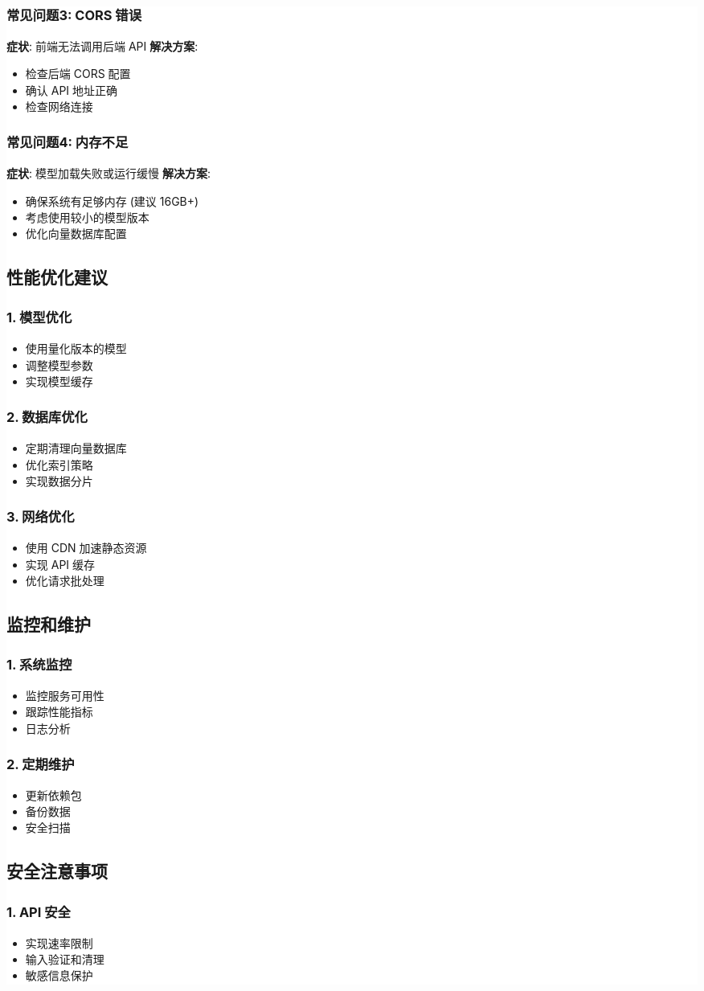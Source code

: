 ### 常见问题3: CORS 错误
**症状**: 前端无法调用后端 API
**解决方案**:
- 检查后端 CORS 配置
- 确认 API 地址正确
- 检查网络连接

### 常见问题4: 内存不足
**症状**: 模型加载失败或运行缓慢
**解决方案**:
- 确保系统有足够内存 (建议 16GB+)
- 考虑使用较小的模型版本
- 优化向量数据库配置

## 性能优化建议

### 1. 模型优化
- 使用量化版本的模型
- 调整模型参数
- 实现模型缓存

### 2. 数据库优化
- 定期清理向量数据库
- 优化索引策略
- 实现数据分片

### 3. 网络优化
- 使用 CDN 加速静态资源
- 实现 API 缓存
- 优化请求批处理

## 监控和维护

### 1. 系统监控
- 监控服务可用性
- 跟踪性能指标
- 日志分析

### 2. 定期维护
- 更新依赖包
- 备份数据
- 安全扫描

## 安全注意事项

### 1. API 安全
- 实现速率限制
- 输入验证和清理
- 敏感信息保护
